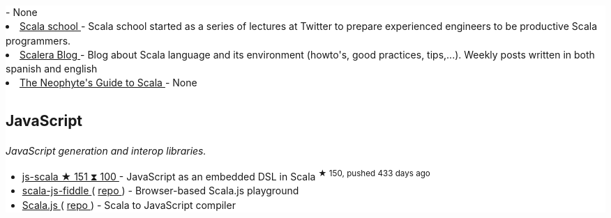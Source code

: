   </a>
  - None
 </li>
 <li>
  <a href="https://twitter.github.io/scala_school/">
   Scala school
  </a>
  - Scala school started as a series of lectures at Twitter to prepare experienced engineers to be productive Scala programmers.
 </li>
 <li>
  <a href="http://www.scalera.es">
   Scalera Blog
  </a>
  - Blog about Scala language and its environment (howto's, good practices, tips,...). Weekly posts written in both spanish and english
 </li>
 <li>
  <a href="http://danielwestheide.com/scala/neophytes.html">
   The Neophyte's Guide to Scala
  </a>
  - None
 </li>
</ul>
<h2>
 JavaScript
</h2>
<p>
 <em>
  JavaScript generation and interop libraries.
 </em>
</p>
<ul>
 <li>
  <a href="https://github.com/js-scala/js-scala">
   js-scala ★ 151 ⧗ 100
  </a>
  - JavaScript as an embedded DSL in Scala
  <sup>
   &#9733 150, pushed 433 days ago
  </sup>
 </li>
 <li>
  <a href="http://www.scala-js-fiddle.com/">
   scala-js-fiddle
  </a>
  (
  <a href="https://github.com/lihaoyi/scala-js-fiddle">
   repo
  </a>
  ) - Browser-based Scala.js playground
 </li>
 <li>
  <a href="http://www.scala-js.org/">
   Scala.js
  </a>
  (
  <a href="https://github.com/scala-js/scala-js">
   repo
  </a>
  ) - Scala to JavaScript compiler
 </li>
</ul>
<h2>